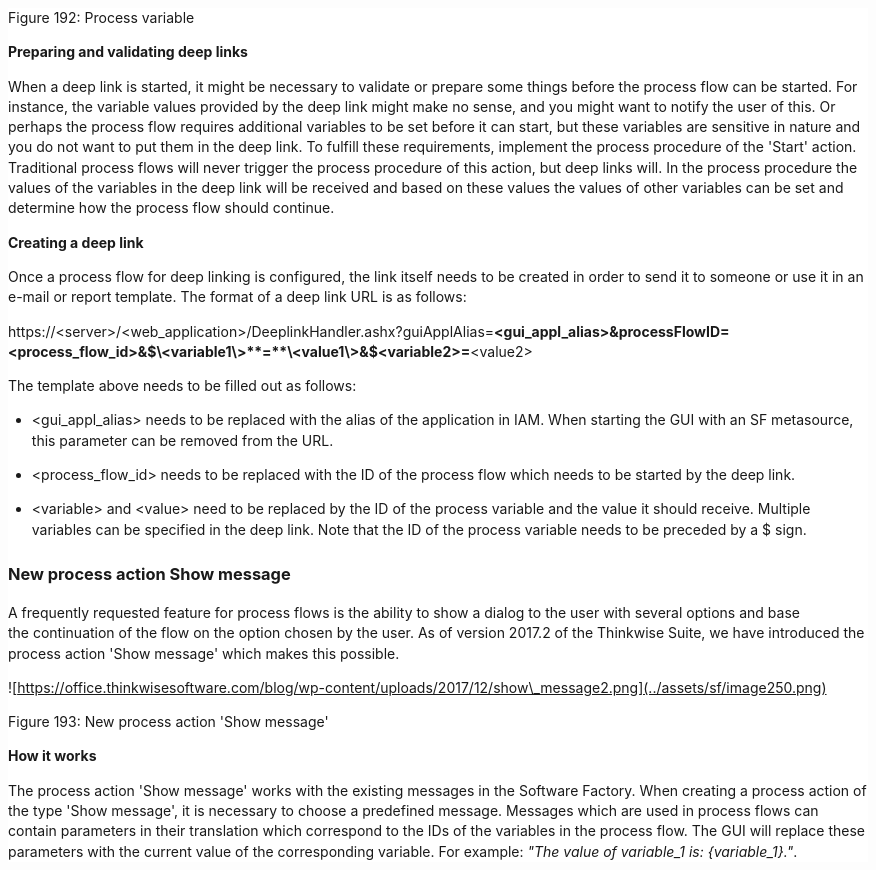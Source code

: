 Figure 192: Process variable

**Preparing and validating deep links**

When a deep link is started, it might be necessary to validate or prepare some things before the process flow can be started. For instance, the variable values provided by the deep link might make no sense, and you might want to notify the user of this. Or perhaps the process flow requires additional variables to be set before it can start, but these variables are sensitive in nature and you do not want to put them in the deep link. To fulfill these requirements, implement the process procedure of the 'Start' action. Traditional process flows will never trigger the process procedure of this action, but deep links will. In the process procedure the values of the variables in the deep link will be received and based on these values the values of other variables can be set and determine how the process flow should continue.

**Creating a deep link**

Once a process flow for deep linking is configured, the link itself needs to be created in order to send it to someone or use it in an e-mail or report template. The format of a deep link URL is as follows:

https://\<server\>/\<web\_application\>/DeeplinkHandler.ashx?guiApplAlias=**\<**gui\_appl\_alias\>\&processFlowID=\<process\_flow\_id\>&$\<variable1\>**=**\<value1\>&$\<variable2\>**=**\<value2\>

The template above needs to be filled out as follows:

  - \<gui\_appl\_alias\> needs to be replaced with the alias of the application in IAM. When starting the GUI with an SF metasource, this parameter can be removed from the URL.

  - \<process\_flow\_id\> needs to be replaced with the ID of the process flow which needs to be started by the deep link.

  - \<variable\> and \<value\> need to be replaced by the ID of the process variable and the value it should receive. Multiple variables can be specified in the deep link. Note that the ID of the process variable needs to be preceded by a $ sign.

### New process action Show message

A frequently requested feature for process flows is the ability to show a dialog to the user with several options and base the continuation of the flow on the option chosen by the user. As of version 2017.2 of the Thinkwise Suite, we have introduced the process action 'Show message' which makes this possible.

![https://office.thinkwisesoftware.com/blog/wp-content/uploads/2017/12/show\_message2.png](../assets/sf/image250.png)

Figure 193: New process action 'Show message'

**How it works**

The process action 'Show message' works with the existing messages in the Software Factory. When creating a process action of the type 'Show message', it is necessary to choose a predefined message. Messages which are used in process flows can contain parameters in their translation which correspond to the IDs of the variables in the process flow. The GUI will replace these parameters with the current value of the corresponding variable. For example: *"The value of variable\_1 is: {variable\_1}."*.
